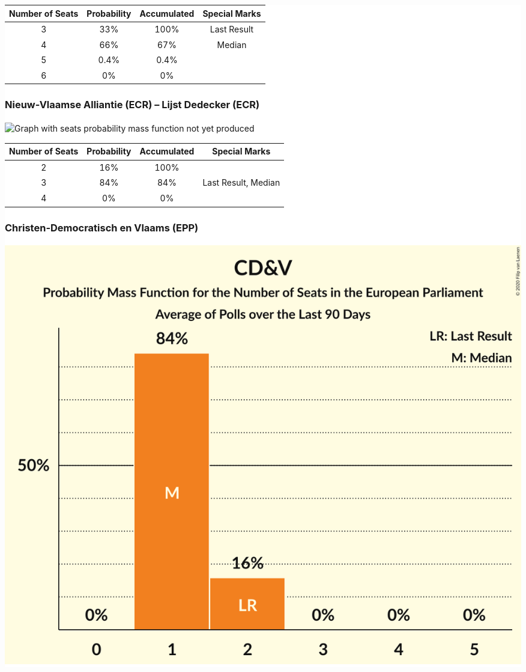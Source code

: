 | Number of Seats | Probability | Accumulated | Special Marks |
|:---------------:|:-----------:|:-----------:|:-------------:|
| 3 | 33% | 100% | Last Result |
| 4 | 66% | 67% | Median |
| 5 | 0.4% | 0.4% |  |
| 6 | 0% | 0% |  |

### Nieuw-Vlaamse Alliantie (ECR) – Lijst Dedecker (ECR)

![Graph with seats probability mass function not yet produced](average-2020-07-31-coalitions-seats-pmf-n-va–ldd.png "Seats Probability Mass Function")

| Number of Seats | Probability | Accumulated | Special Marks |
|:---------------:|:-----------:|:-----------:|:-------------:|
| 2 | 16% | 100% |  |
| 3 | 84% | 84% | Last Result, Median |
| 4 | 0% | 0% |  |

### Christen-Democratisch en Vlaams (EPP)

![Graph with seats probability mass function not yet produced](average-2020-07-31-coalitions-seats-pmf-cdv.png "Seats Probability Mass Function")
